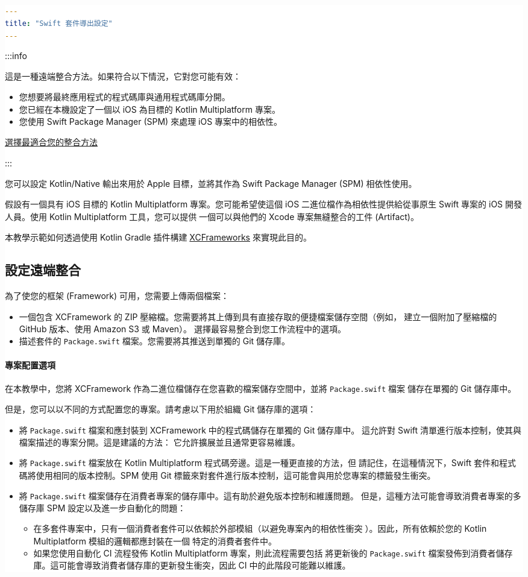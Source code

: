 ```yaml
---
title: "Swift 套件導出設定"
---
```

:::info

   這是一種遠端整合方法。如果符合以下情況，它對您可能有效：<br/>

   *   您想要將最終應用程式的程式碼庫與通用程式碼庫分開。
   *   您已經在本機設定了一個以 iOS 為目標的 Kotlin Multiplatform 專案。
   *   您使用 Swift Package Manager (SPM) 來處理 iOS 專案中的相依性。<br/>

   [選擇最適合您的整合方法](multiplatform-ios-integration-overview)

:::

您可以設定 Kotlin/Native 輸出來用於 Apple 目標，並將其作為 Swift Package Manager (SPM) 相依性使用。

假設有一個具有 iOS 目標的 Kotlin Multiplatform 專案。您可能希望使這個 iOS 二進位檔作為相依性提供給從事原生 Swift 專案的 iOS 開發人員。使用 Kotlin Multiplatform 工具，您可以提供
一個可以與他們的 Xcode 專案無縫整合的工件 (Artifact)。

本教學示範如何透過使用 Kotlin Gradle 插件構建 [XCFrameworks](multiplatform-build-native-binaries#build-xcframeworks) 來實現此目的。

## 設定遠端整合

為了使您的框架 (Framework) 可用，您需要上傳兩個檔案：

*   一個包含 XCFramework 的 ZIP 壓縮檔。您需要將其上傳到具有直接存取的便捷檔案儲存空間（例如，
    建立一個附加了壓縮檔的 GitHub 版本、使用 Amazon S3 或 Maven）。
    選擇最容易整合到您工作流程中的選項。
*   描述套件的 `Package.swift` 檔案。您需要將其推送到單獨的 Git 儲存庫。

#### 專案配置選項

在本教學中，您將 XCFramework 作為二進位檔儲存在您喜歡的檔案儲存空間中，並將 `Package.swift` 檔案
儲存在單獨的 Git 儲存庫中。

但是，您可以以不同的方式配置您的專案。請考慮以下用於組織 Git 儲存庫的選項：

*   將 `Package.swift` 檔案和應封裝到 XCFramework 中的程式碼儲存在單獨的 Git 儲存庫中。
    這允許對 Swift 清單進行版本控制，使其與檔案描述的專案分開。這是建議的方法：
    它允許擴展並且通常更容易維護。
*   將 `Package.swift` 檔案放在 Kotlin Multiplatform 程式碼旁邊。這是一種更直接的方法，但
    請記住，在這種情況下，Swift 套件和程式碼將使用相同的版本控制。SPM 使用
    Git 標籤來對套件進行版本控制，這可能會與用於您專案的標籤發生衝突。
*   將 `Package.swift` 檔案儲存在消費者專案的儲存庫中。這有助於避免版本控制和維護問題。
    但是，這種方法可能會導致消費者專案的多儲存庫 SPM 設定以及進一步自動化的問題：

    *   在多套件專案中，只有一個消費者套件可以依賴於外部模組（以避免專案內的相依性衝突
        ）。因此，所有依賴於您的 Kotlin Multiplatform 模組的邏輯都應封裝在一個
        特定的消費者套件中。
    *   如果您使用自動化 CI 流程發佈 Kotlin Multiplatform 專案，則此流程需要包括
        將更新後的 `Package.swift` 檔案發佈到消費者儲存庫。這可能會導致消費者儲存庫的更新發生衝突，因此 CI 中的此階段可能難以維護。

